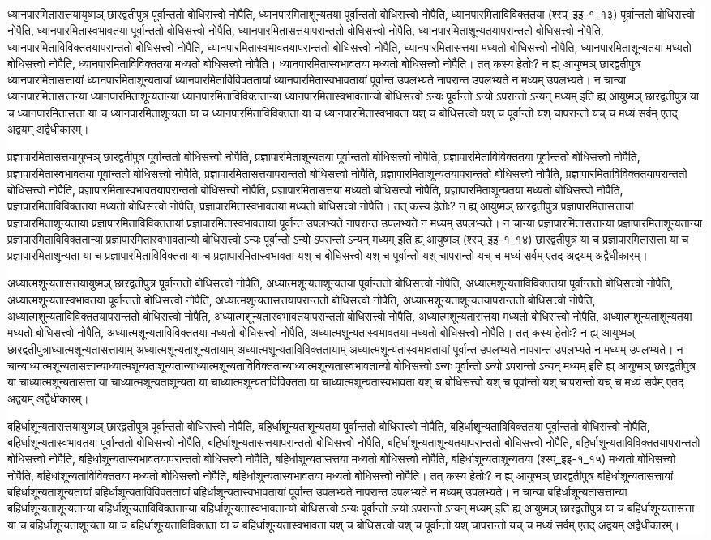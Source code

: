 ध्यानपारमितासत्तयायुष्मञ् छारद्वतीपुत्र पूर्वान्ततो बोधिसत्त्वो नोपैति, ध्यानपारमिताशून्यतया पूर्वान्ततो बोधिसत्त्वो नोपैति, ध्यानपारमिताविविक्ततया (श्स्प्_इइ-१_१३) पूर्वान्ततो बोधिसत्त्वो नोपैति, ध्यानपारमितास्वभावतया पूर्वान्ततो बोधिसत्त्वो नोपैति, ध्यानपारमितासत्तयापरान्ततो बोधिसत्त्वो नोपैति, ध्यानपारमिताशून्यतयापरान्ततो बोधिसत्त्वो नोपैति, ध्यानपारमिताविविक्ततयापरान्ततो बोधिसत्त्वो नोपैति, ध्यानपारमितास्वभावतयापरान्ततो बोधिसत्त्वो नोपैति, ध्यानपारमितासत्तया मध्यतो बोधिसत्त्वो नोपैति, ध्यानपारमिताशून्यतया मध्यतो बोधिसत्त्वो नोपैति, ध्यानपारमिताविविक्ततया मध्यतो बोधिसत्त्वो नोपैति। ध्यानपारमितास्वभावतया मध्यतो बोधिसत्त्वो नोपैति। तत् कस्य हेतोः? न ह्य् आयुष्मञ् छारद्वतीपुत्र ध्यानपारमितासत्तायां ध्यानपारमिताशून्यतायां ध्यानपारमिताविविक्ततायां ध्यानपारमितास्वभावतायां पूर्वान्त उपलभ्यते नापरान्त उपलभ्यते न मध्यम् उपलभ्यते। न चान्या ध्यानपारमितासत्तान्या ध्यानपारमिताशून्यतान्या ध्यानपारमिताविविक्ततान्या ध्यानपारमितास्वभावतान्यो बोधिसत्त्वो ऽन्यः पूर्वान्तो ऽन्यो ऽपरान्तो ऽन्यन् मध्यम् इति ह्य् आयुष्मञ् छारद्वतीपुत्र या च ध्यानपारमितासत्ता या च ध्यानपारमिताशून्यता या च ध्यानपारमिताविविक्तता या च ध्यानपारमितास्वभावता यश् च बोधिसत्त्वो यश् च पूर्वान्तो यश् चापरान्तो यच् च मध्यं सर्वम् एतद् अद्वयम् अद्वैधीकारम्।  
  
प्रज्ञापारमितासत्तयायुष्मञ् छारद्वतीपुत्र पूर्वान्ततो बोधिसत्त्वो नोपैति, प्रज्ञापारमिताशून्यतया पूर्वान्ततो बोधिसत्त्वो नोपैति, प्रज्ञापारमिताविविक्ततया पूर्वान्ततो बोधिसत्त्वो नोपैति, प्रज्ञापारमितास्वभावतया पूर्वान्ततो बोधिसत्त्वो नोपैति, प्रज्ञापारमितासत्तयापरान्ततो बोधिसत्त्वो नोपैति, प्रज्ञापारमिताशून्यतयापरान्ततो बोधिसत्त्वो नोपैति, प्रज्ञापारमिताविविक्ततयापरान्ततो बोधिसत्त्वो नोपैति, प्रज्ञापारमितास्वभावतयापरान्ततो बोधिसत्त्वो नोपैति, प्रज्ञापारमितासत्तया मध्यतो बोधिसत्त्वो नोपैति, प्रज्ञापारमिताशून्यतया मध्यतो बोधिसत्त्वो नोपैति, प्रज्ञापारमिताविविक्ततया मध्यतो बोधिसत्त्वो नोपैति, प्रज्ञापारमितास्वभावतया मध्यतो बोधिसत्त्वो नोपैति। तत् कस्य हेतोः? न ह्य् आयुष्मञ् छारद्वतीपुत्र प्रज्ञापारमितासत्तायां प्रज्ञापारमिताशून्यतायां प्रज्ञापारमिताविविक्ततायां प्रज्ञापारमितास्वभावतायां पूर्वान्त उपलभ्यते नापरान्त उपलभ्यते न मध्यम् उपलभ्यते। न चान्या प्रज्ञापारमितासत्तान्या प्रज्ञापारमिताशून्यतान्या प्रज्ञापारमिताविविक्ततान्या प्रज्ञापारमितास्वभावतान्यो बोधिसत्त्वो ऽन्यः पूर्वान्तो ऽन्यो ऽपरान्तो ऽन्यन् मध्यम् इति ह्य् आयुष्मञ् (श्स्प्_इइ-१_१४) छारद्वतीपुत्र या च प्रज्ञापारमितासत्ता या च प्रज्ञापारमिताशून्यता या च प्रज्ञापारमिताविविक्तता या च प्रज्ञापारमितास्वभावता यश् च बोधिसत्त्वो यश् च पूर्वान्तो यश् चापरान्तो यच् च मध्यं सर्वम् एतद् अद्वयम् अद्वैधीकारम्।  
  
अध्यात्मशून्यतासत्तयायुष्मञ् छारद्वतीपुत्र पूर्वान्ततो बोधिसत्त्वो नोपैति, अध्यात्मशून्यताशून्यतया पूर्वान्ततो बोधिसत्त्वो नोपैति, अध्यात्मशून्यताविविक्ततया पूर्वान्ततो बोधिसत्त्वो नोपैति, अध्यात्मशून्यतास्वभावतया पूर्वान्ततो बोधिसत्त्वो नोपैति, अध्यात्मशून्यतासत्तयापरान्ततो बोधिसत्त्वो नोपैति, अध्यात्मशून्यताशून्यतयापरान्ततो बोधिसत्त्वो नोपैति, अध्यात्मशून्यताविविक्ततयापरान्ततो बोधिसत्त्वो नोपैति, अध्यात्मशून्यतास्वभावतयापरान्ततो बोधिसत्त्वो नोपैति, अध्यात्मशून्यतासत्तया मध्यतो बोधिसत्त्वो नोपैति, अध्यात्मशून्यताशून्यतया मध्यतो बोधिसत्त्वो नोपैति, अध्यात्मशून्यताविविक्ततया मध्यतो बोधिसत्त्वो नोपैति, अध्यात्मशून्यतास्वभावतया मध्यतो बोधिसत्त्वो नोपैति। तत् कस्य हेतोः? न ह्य् आयुष्मञ् छारद्वतीपुत्राध्यात्मशून्यतासत्तायाम् अध्यात्मशून्यताशून्यतायाम् अध्यात्मशून्यताविविक्ततायाम् अध्यात्मशून्यतास्वभावतायां पूर्वान्त उपलभ्यते नापरान्त उपलभ्यते न मध्यम् उपलभ्यते। न चान्याध्यात्मशून्यतासत्तान्याध्यात्मशून्यताशून्यतान्याध्यात्मशून्यताविविक्ततान्याध्यात्मशून्यतास्वभावतान्यो बोधिसत्त्वो ऽन्यः पूर्वान्तो ऽन्यो ऽपरान्तो ऽन्यन् मध्यम् इति ह्य् आयुष्मञ् छारद्वतीपुत्र या चाध्यात्मशून्यतासत्ता या चाध्यात्मशून्यताशून्यता या चाध्यात्मशून्यताविविक्तता या चाध्यात्मशून्यतास्वभावता यश् च बोधिसत्त्वो यश् च पूर्वान्तो यश् चापरान्तो यच् च मध्यं सर्वम् एतद् अद्वयम् अद्वैधीकारम्।  
  
बहिर्धाशून्यतासत्तयायुष्मञ् छारद्वतीपुत्र पूर्वान्ततो बोधिसत्त्वो नोपैति, बहिर्धाशून्यताशून्यतया पूर्वान्ततो बोधिसत्त्वो नोपैति, बहिर्धाशून्यताविविक्ततया पूर्वान्ततो बोधिसत्त्वो नोपैति, बहिर्धाशून्यतास्वभावतया पूर्वान्ततो बोधिसत्त्वो नोपैति, बहिर्धाशून्यतासत्तयापरान्ततो बोधिसत्त्वो नोपैति, बहिर्धाशून्यताशून्यतयापरान्ततो बोधिसत्त्वो नोपैति, बहिर्धाशून्यताविविक्ततयापरान्ततो बोधिसत्त्वो नोपैति, बहिर्धाशून्यतास्वभावतयापरान्ततो बोधिसत्त्वो नोपैति, बहिर्धाशून्यतासत्तया मध्यतो बोधिसत्त्वो नोपैति, बहिर्धाशून्यताशून्यतया (श्स्प्_इइ-१_१५) मध्यतो बोधिसत्त्वो नोपैति, बहिर्धाशून्यताविविक्ततया मध्यतो बोधिसत्त्वो नोपैति, बहिर्धाशून्यतास्वभावतया मध्यतो बोधिसत्त्वो नोपैति। तत् कस्य हेतोः? न ह्य् आयुष्मञ् छारद्वतीपुत्र बहिर्धाशून्यतासत्तायां बहिर्धाशून्यताशून्यतायां बहिर्धाशून्यताविविक्ततायां बहिर्धाशून्यतास्वभावतायां पूर्वान्त उपलभ्यते नापरान्त उपलभ्यते न मध्यम् उपलभ्यते। न चान्या बहिर्धाशून्यतासत्तान्या बहिर्धाशून्यताशून्यतान्या बहिर्धाशून्यताविविक्ततान्या बहिर्धाशून्यतास्वभावतान्यो बोधिसत्त्वो ऽन्यः पूर्वान्तो ऽन्यो ऽपरान्तो ऽन्यन् मध्यम् इति ह्य् आयुष्मञ् छारद्वतीपुत्र या च बहिर्धाशून्यतासत्ता या च बहिर्धाशून्यताशून्यता या च बहिर्धाशून्यताविविक्तता या च बहिर्धाशून्यतास्वभावता यश् च बोधिसत्त्वो यश् च पूर्वान्तो यश् चापरान्तो यच् च मध्यं सर्वम् एतद् अद्वयम् अद्वैधीकारम्।  
  
